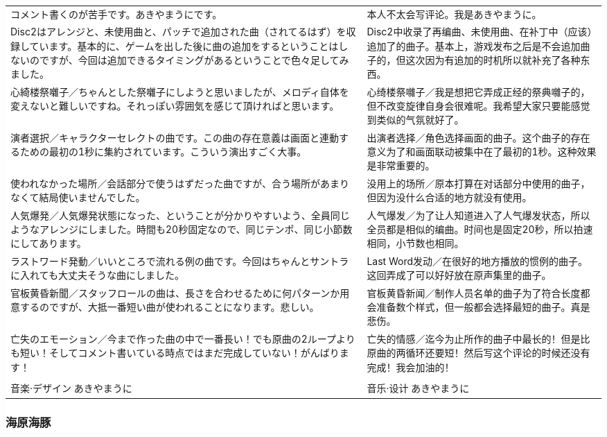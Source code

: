 <table><tbody><tr class="tt-content" id="あきやまうに-1" data-pos="&#91;&quot;\u3042\u304d\u3084\u307e\u3046\u306b&quot;,1&#93;"><td class="tt-ja" lang="ja"><div class="poem">コメント書くのが苦手です。あきやまうにです。</div></td><td class="tt-zh" lang="zh"><div class="poem">本人不太会写评论。我是あきやまうに。<br></div></td></tr><tr class="tt-content" id="あきやまうに-2" data-pos="&#91;&quot;\u3042\u304d\u3084\u307e\u3046\u306b&quot;,2&#93;"><td class="tt-ja" lang="ja"><div class="poem">Disc2はアレンジと、未使用曲と、パッチで追加された曲（されてるはず）を収録しています。基本的に、ゲームを出した後に曲の追加をするということはしないのですが、今回は追加できるタイミングがあるということで色々足してみました。</div></td><td class="tt-zh" lang="zh"><div class="poem">Disc2中收录了再编曲、未使用曲、在补丁中（应该）追加了的曲子。基本上，游戏发布之后是不会追加曲子的，但这次因为有追加的时机所以就补充了各种东西。<br></div></td></tr><tr class="tt-content" id="あきやまうに-3" data-pos="&#91;&quot;\u3042\u304d\u3084\u307e\u3046\u306b&quot;,3&#93;"><td class="tt-ja" lang="ja"><div class="poem">心綺楼祭囃子／ちゃんとした祭囃子にしようと思いましたが、メロディ自体を変えないと難しいですね。それっぽい雰囲気を感じて頂ければと思います。</div></td><td class="tt-zh" lang="zh"><div class="poem">心绮楼祭囃子／我是想把它弄成正经的祭典囃子的，但不改变旋律自身会很难呢。我希望大家只要能感觉到类似的气氛就好了。<br></div></td></tr><tr class="tt-content" id="あきやまうに-4" data-pos="&#91;&quot;\u3042\u304d\u3084\u307e\u3046\u306b&quot;,4&#93;"><td class="tt-ja" lang="ja"><div class="poem">演者選択／キャラクターセレクトの曲です。この曲の存在意義は画面と連動するための最初の1秒に集約されています。こういう演出すごく大事。</div></td><td class="tt-zh" lang="zh"><div class="poem">出演者选择／角色选择画面的曲子。这个曲子的存在意义为了和画面联动被集中在了最初的1秒。这种效果是非常重要的。<br></div></td></tr><tr class="tt-content" id="あきやまうに-5" data-pos="&#91;&quot;\u3042\u304d\u3084\u307e\u3046\u306b&quot;,5&#93;"><td class="tt-ja" lang="ja"><div class="poem">使われなかった場所／会話部分で使うはずだった曲ですが、合う場所があまりなくて結局使いませんでした。</div></td><td class="tt-zh" lang="zh"><div class="poem">没用上的场所／原本打算在对话部分中使用的曲子，但因为没什么合适的地方就没有使用。<br></div></td></tr><tr class="tt-content" id="あきやまうに-6" data-pos="&#91;&quot;\u3042\u304d\u3084\u307e\u3046\u306b&quot;,6&#93;"><td class="tt-ja" lang="ja"><div class="poem">人気爆発／人気爆発状態になった、ということが分かりやすいよう、全員同じようなアレンジにしました。時間も20秒固定なので、同じテンポ、同じ小節数にしてあります。</div></td><td class="tt-zh" lang="zh"><div class="poem">人气爆发／为了让人知道进入了人气爆发状态，所以全员都是相似的编曲。时间也是固定20秒，所以拍速相同，小节数也相同。<br></div></td></tr><tr class="tt-content" id="あきやまうに-7" data-pos="&#91;&quot;\u3042\u304d\u3084\u307e\u3046\u306b&quot;,7&#93;"><td class="tt-ja" lang="ja"><div class="poem">ラストワード発動／いいところで流れる例の曲です。今回はちゃんとサントラに入れても大丈夫そうな曲にしました。</div></td><td class="tt-zh" lang="zh"><div class="poem">Last Word发动／在很好的地方播放的惯例的曲子。这回弄成了可以好好放在原声集里的曲子。<br></div></td></tr><tr class="tt-content" id="あきやまうに-8" data-pos="&#91;&quot;\u3042\u304d\u3084\u307e\u3046\u306b&quot;,8&#93;"><td class="tt-ja" lang="ja"><div class="poem">官板黄昏新聞／スタッフロールの曲は、長さを合わせるために何パターンか用意するのですが、大抵一番短い曲が使われることになります。悲しい。</div></td><td class="tt-zh" lang="zh"><div class="poem">官板黄昏新闻／制作人员名单的曲子为了符合长度都会准备数个样式，但一般都会选择最短的曲子。真是悲伤。<br></div></td></tr><tr class="tt-content" id="あきやまうに-9" data-pos="&#91;&quot;\u3042\u304d\u3084\u307e\u3046\u306b&quot;,9&#93;"><td class="tt-ja" lang="ja"><div class="poem">亡失のエモーション／今まで作った曲の中で一番長い！でも原曲の2ループよりも短い！そしてコメント書いている時点ではまだ完成していない！がんばります！</div></td><td class="tt-zh" lang="zh"><div class="poem">亡失的情感／迄今为止所作的曲子中最长的！但是比原曲的两循环还要短！然后写这个评论的时候还没有完成！我会加油的！<br></div></td></tr><tr class="tt-text-header" id="あきやまうに-10" data-pos="&#91;&quot;\u3042\u304d\u3084\u307e\u3046\u306b&quot;,10&#93;"><td colspan="2" class="tt-text" lang="zh"><div class="poem"></div></td></tr><tr class="tt-content-right" id="あきやまうに-11" data-pos="&#91;&quot;\u3042\u304d\u3084\u307e\u3046\u306b&quot;,11&#93;"><td class="tt-jar" lang="ja"><div class="poem">音楽·デザイン あきやまうに</div></td><td class="tt-zhr" lang="zh"><div class="poem">音乐·设计 あきやまうに<br></div></td></tr></tbody></table>


### 海原海豚
